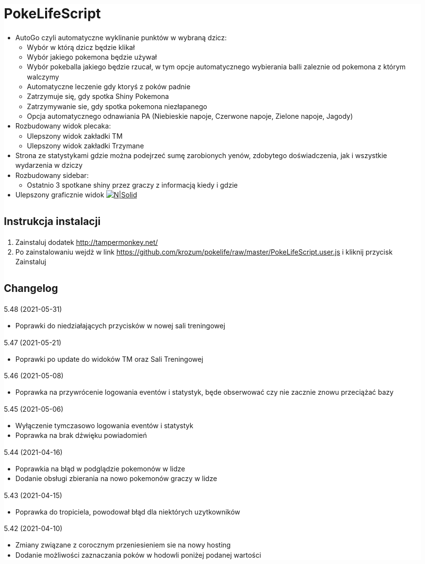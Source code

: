 # PokeLifeScript

* AutoGo czyli automatyczne wyklinanie punktów w wybraną dzicz:
  - Wybór w którą dzicz będzie klikał
  - Wybór jakiego pokemona będzie używał
  - Wybór pokeballa jakiego będzie rzucał, w tym opcje automatycznego wybierania balli zaleznie od pokemona z którym walczymy
  - Automatyczne leczenie gdy ktoryś z poków padnie
  - Zatrzymuje się, gdy spotka Shiny Pokemona
  - Zatrzymywanie sie, gdy spotka pokemona niezłapanego
  - Opcja automatycznego odnawiania PA (Niebieskie napoje, Czerwone napoje, Zielone napoje, Jagody)
* Rozbudowany widok plecaka:
  - Ulepszony widok zakładki TM
  - Ulepszony widok zakładki Trzymane
* Strona ze statystykami gdzie można podejrzeć sumę zarobionych yenów, zdobytego doświadczenia, jak i wszystkie wydarzenia w dziczy  
* Rozbudowany sidebar:
  - Ostatnio 3 spotkane shiny przez graczy z informacją kiedy i gdzie
* Ulepszony graficznie widok
[![N|Solid](https://i.imgur.com/LqM5fs7.png)](https://github.com/krozum/pokelife)

Instrukcja instalacji
---------

1. Zainstaluj dodatek http://tampermonkey.net/
2. Po zainstalowaniu wejdż w link https://github.com/krozum/pokelife/raw/master/PokeLifeScript.user.js i kliknij przycisk Zainstaluj


Changelog
---------
5.48 (2021-05-31)
* Poprawki do niedziałających przycisków w nowej sali treningowej

5.47 (2021-05-21)
* Poprawki po update do widoków TM oraz Sali Treningowej

5.46 (2021-05-08)
* Poprawka na przywrócenie logowania eventów i statystyk, będe obserwować czy nie zacznie znowu przeciążać bazy

5.45 (2021-05-06)
* Wyłączenie tymczasowo logowania eventów i statystyk
* Poprawka na brak dźwięku powiadomień

5.44 (2021-04-16)
* Poprawkia na błąd w podglądzie pokemonów w lidze
* Dodanie obsługi zbierania na nowo pokemonów graczy w lidze

5.43 (2021-04-15)
* Poprawka do tropiciela, powodował błąd dla niektórych uzytkowników

5.42 (2021-04-10)
* Zmiany związane z corocznym przeniesieniem sie na nowy hosting
* Dodanie możliwości zaznaczania poków w hodowli poniżej podanej wartości
